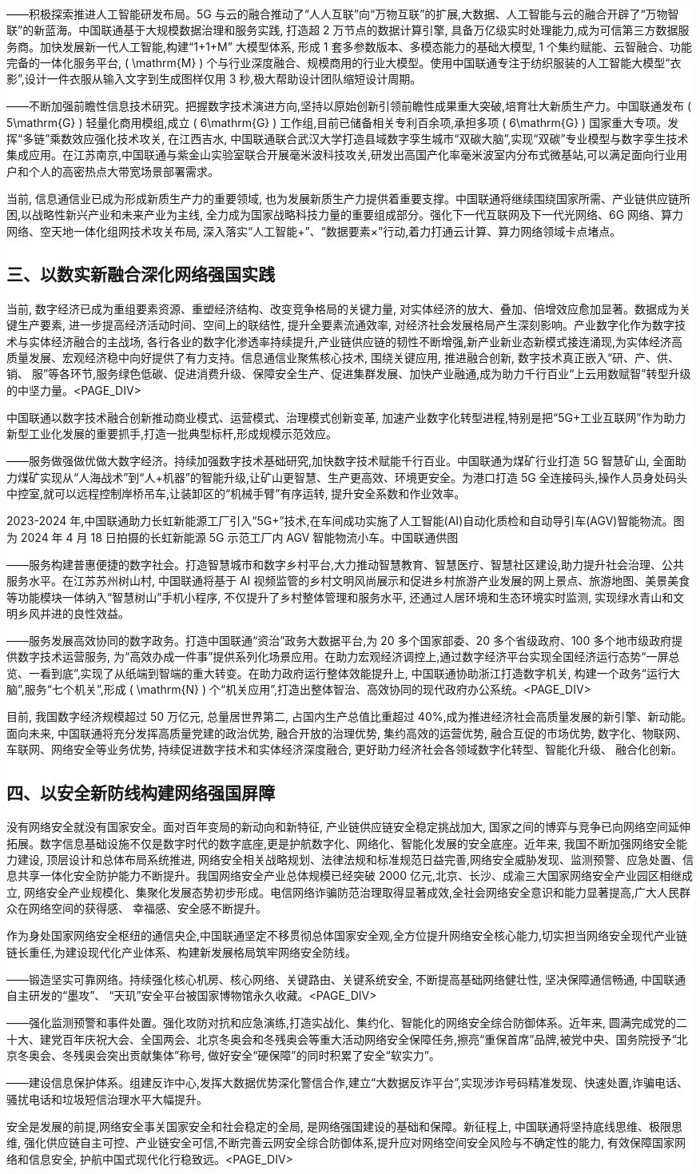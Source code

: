 ——积极探索推进人工智能研发布局。5G 与云的融合推动了“人人互联”向“万物互联”的扩展,大数据、人工智能与云的融合开辟了“万物智联”的新蓝海。中国联通基于大规模数据治理和服务实践, 打造超 2 万节点的数据计算引擎, 具备万亿级实时处理能力,成为可信第三方数据服务商。加快发展新一代人工智能,构建“1+1+M” 大模型体系, 形成 1 套多参数版本、多模态能力的基础大模型, 1 个集约赋能、云智融合、功能完备的一体化服务平台, \( \mathrm{M} \) 个与行业深度融合、规模商用的行业大模型。使用中国联通专注于纺织服装的人工智能大模型“衣影”,设计一件衣服从输入文字到生成图样仅用 3 秒,极大帮助设计团队缩短设计周期。

——不断加强前瞻性信息技术研究。把握数字技术演进方向,坚持以原始创新引领前瞻性成果重大突破,培育壮大新质生产力。中国联通发布 \( 5\mathrm{G} \) 轻量化商用模组,成立 \( 6\mathrm{G} \) 工作组,目前已储备相关专利百余项,承担多项 \( 6\mathrm{G} \) 国家重大专项。发挥“多链”乘数效应强化技术攻关, 在江西吉水, 中国联通联合武汉大学打造县域数字孪生城市“双碳大脑”,实现“双碳”专业模型与数字孪生技术集成应用。在江苏南京,中国联通与紫金山实验室联合开展毫米波科技攻关,研发出高国产化率毫米波室内分布式微基站,可以满足面向行业用户和个人的高密热点大带宽场景部署需求。

当前, 信息通信业已成为形成新质生产力的重要领域, 也为发展新质生产力提供着重要支撑。中国联通将继续围绕国家所需、产业链供应链所困,以战略性新兴产业和未来产业为主线, 全力成为国家战略科技力量的重要组成部分。强化下一代互联网及下一代光网络、6G 网络、算力网络、空天地一体化组网技术攻关布局, 深入落实“人工智能+”、“数据要素×”行动,着力打通云计算、算力网络领域卡点堵点。

## 三、以数实新融合深化网络强国实践

当前, 数字经济已成为重组要素资源、重塑经济结构、改变竞争格局的关键力量, 对实体经济的放大、叠加、倍增效应愈加显著。数据成为关键生产要素, 进一步提高经济活动时间、空间上的联结性, 提升全要素流通效率, 对经济社会发展格局产生深刻影响。产业数字化作为数字技术与实体经济融合的主战场, 各行各业的数字化渗透率持续提升,产业链供应链的韧性不断增强,新产业新业态新模式接连涌现,为实体经济高质量发展、宏观经济稳中向好提供了有力支持。信息通信业聚焦核心技术, 围绕关键应用, 推进融合创新, 数字技术真正嵌入“研、产、供、销、 服”等各环节,服务绿色低碳、促进消费升级、保障安全生产、促进集群发展、加快产业融通,成为助力千行百业“上云用数赋智”转型升级的中坚力量。<PAGE_DIV> 

中国联通以数字技术融合创新推动商业模式、运营模式、治理模式创新变革, 加速产业数字化转型进程,特别是把“5G+工业互联网”作为助力新型工业化发展的重要抓手,打造一批典型标杆,形成规模示范效应。

——服务做强做优做大数字经济。持续加强数字技术基础研究,加快数字技术赋能千行百业。中国联通为煤矿行业打造 5G 智慧矿山, 全面助力煤矿实现从“人海战术”到“人+机器”的智能升级,让矿山更智慧、生产更高效、环境更安全。为港口打造 5G 全连接码头,操作人员身处码头中控室,就可以远程控制岸桥吊车,让装卸区的“机械手臂”有序运转, 提升安全系数和作业效率。

2023-2024 年,中国联通助力长虹新能源工厂引入“5G+”技术,在车间成功实施了人工智能(AI)自动化质检和自动导引车(AGV)智能物流。图为 2024 年 4 月 18 日拍摄的长虹新能源 5G 示范工厂内 AGV 智能物流小车。中国联通供图

——服务构建普惠便捷的数字社会。打造智慧城市和数字乡村平台,大力推动智慧教育、智慧医疗、智慧社区建设,助力提升社会治理、公共服务水平。在江苏苏州树山村, 中国联通将基于 AI 视频监管的乡村文明风尚展示和促进乡村旅游产业发展的网上景点、旅游地图、美景美食等功能模块一体纳入“智慧树山”手机小程序, 不仅提升了乡村整体管理和服务水平, 还通过人居环境和生态环境实时监测, 实现绿水青山和文明乡风并进的良性效益。

——服务发展高效协同的数字政务。打造中国联通“资治”政务大数据平台,为 20 多个国家部委、20 多个省级政府、100 多个地市级政府提供数字技术运营服务, 为“高效办成一件事”提供系列化场景应用。在助力宏观经济调控上,通过数字经济平台实现全国经济运行态势“一屏总览、一看到底”,实现了从纸端到智端的重大转变。在助力政府运行整体效能提升上, 中国联通协助浙江打造数字机关, 构建一个政务“运行大脑”,服务“七个机关”,形成 \( \mathrm{N} \) 个“机关应用”,打造出整体智治、高效协同的现代政府办公系统。<PAGE_DIV> 

目前, 我国数字经济规模超过 50 万亿元, 总量居世界第二, 占国内生产总值比重超过 40%,成为推进经济社会高质量发展的新引擎、新动能。面向未来, 中国联通将充分发挥高质量党建的政治优势, 融合开放的治理优势, 集约高效的运营优势, 融合互促的市场优势, 数字化、物联网、车联网、网络安全等业务优势, 持续促进数字技术和实体经济深度融合, 更好助力经济社会各领域数字化转型、智能化升级、 融合化创新。

## 四、以安全新防线构建网络强国屏障

没有网络安全就没有国家安全。面对百年变局的新动向和新特征, 产业链供应链安全稳定挑战加大, 国家之间的博弈与竞争已向网络空间延伸拓展。数字信息基础设施不仅是数字时代的数字底座,更是护航数字化、网络化、智能化发展的安全底座。近年来, 我国不断加强网络安全能力建设, 顶层设计和总体布局系统推进, 网络安全相关战略规划、法律法规和标准规范日益完善,网络安全威胁发现、监测预警、应急处置、信息共享一体化安全防护能力不断提升。我国网络安全产业总体规模已经突破 2000 亿元,北京、长沙、成渝三大国家网络安全产业园区相继成立, 网络安全产业规模化、集聚化发展态势初步形成。电信网络诈骗防范治理取得显著成效,全社会网络安全意识和能力显著提高,广大人民群众在网络空间的获得感、 幸福感、安全感不断提升。

作为身处国家网络安全枢纽的通信央企,中国联通坚定不移贯彻总体国家安全观,全方位提升网络安全核心能力,切实担当网络安全现代产业链链长重任,为建设现代化产业体系、构建新发展格局筑牢网络安全防线。

——锻造坚实可靠网络。持续强化核心机房、核心网络、关键路由、关键系统安全, 不断提高基础网络健壮性, 坚决保障通信畅通, 中国联通自主研发的“墨攻”、 “天玑”安全平台被国家博物馆永久收藏。<PAGE_DIV> 

——强化监测预警和事件处置。强化攻防对抗和应急演练,打造实战化、集约化、智能化的网络安全综合防御体系。近年来, 圆满完成党的二十大、建党百年庆祝大会、全国两会、北京冬奥会和冬残奥会等重大活动网络安全保障任务,擦亮“重保首席”品牌,被党中央、国务院授予“北京冬奥会、冬残奥会突出贡献集体”称号, 做好安全“硬保障”的同时积累了安全“软实力”。

——建设信息保护体系。组建反诈中心,发挥大数据优势深化警信合作,建立“大数据反诈平台”,实现涉诈号码精准发现、快速处置,诈骗电话、骚扰电话和垃圾短信治理水平大幅提升。

安全是发展的前提,网络安全事关国家安全和社会稳定的全局, 是网络强国建设的基础和保障。新征程上, 中国联通将坚持底线思维、极限思维, 强化供应链自主可控、产业链安全可信,不断完善云网安全综合防御体系,提升应对网络空间安全风险与不确定性的能力, 有效保障国家网络和信息安全, 护航中国式现代化行稳致远。<PAGE_DIV> 